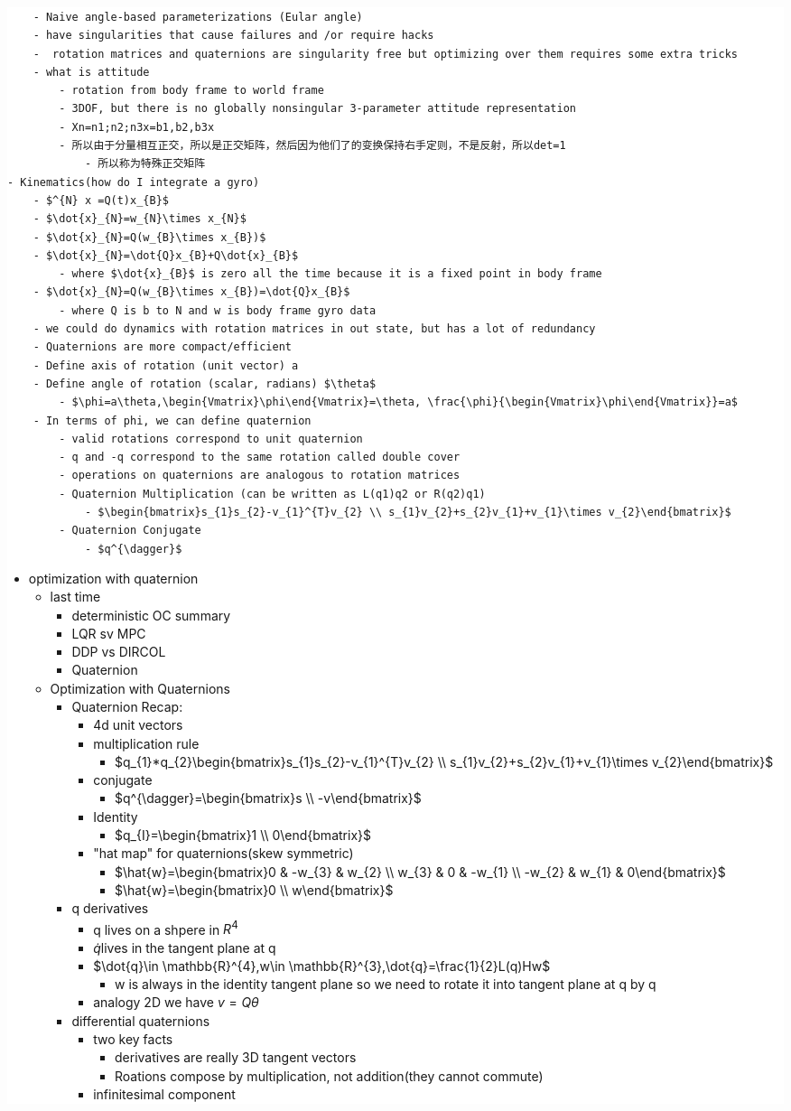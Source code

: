 		- Naive angle-based parameterizations (Eular angle)
		- have singularities that cause failures and /or require hacks
		-  rotation matrices and quaternions are singularity free but optimizing over them requires some extra tricks
		- what is attitude
			- rotation from body frame to world frame
			- 3DOF, but there is no globally nonsingular 3-parameter attitude representation
			- Xn=n1;n2;n3x=b1,b2,b3x
			- 所以由于分量相互正交，所以是正交矩阵，然后因为他们了的变换保持右手定则，不是反射，所以det=1
				- 所以称为特殊正交矩阵
	- Kinematics(how do I integrate a gyro)
		- $^{N} x =Q(t)x_{B}$
		- $\dot{x}_{N}=w_{N}\times x_{N}$
		- $\dot{x}_{N}=Q(w_{B}\times x_{B})$
		- $\dot{x}_{N}=\dot{Q}x_{B}+Q\dot{x}_{B}$
			- where $\dot{x}_{B}$ is zero all the time because it is a fixed point in body frame
		- $\dot{x}_{N}=Q(w_{B}\times x_{B})=\dot{Q}x_{B}$
			- where Q is b to N and w is body frame gyro data
		- we could do dynamics with rotation matrices in out state, but has a lot of redundancy
		- Quaternions are more compact/efficient
		- Define axis of rotation (unit vector) a
		- Define angle of rotation (scalar, radians) $\theta$
			- $\phi=a\theta,\begin{Vmatrix}\phi\end{Vmatrix}=\theta, \frac{\phi}{\begin{Vmatrix}\phi\end{Vmatrix}}=a$
		- In terms of phi, we can define quaternion
			- valid rotations correspond to unit quaternion
			- q and -q correspond to the same rotation called double cover
			- operations on quaternions are analogous to rotation matrices
			- Quaternion Multiplication (can be written as L(q1)q2 or R(q2)q1)
				- $\begin{bmatrix}s_{1}s_{2}-v_{1}^{T}v_{2} \\ s_{1}v_{2}+s_{2}v_{1}+v_{1}\times v_{2}\end{bmatrix}$
			- Quaternion Conjugate
				- $q^{\dagger}$
- optimization with quaternion
	- last time
		- deterministic OC summary
		- LQR sv MPC
		- DDP vs DIRCOL
		- Quaternion
	- Optimization with Quaternions
		- Quaternion Recap:
			- 4d unit vectors
			- multiplication rule
				- $q_{1}*q_{2}\begin{bmatrix}s_{1}s_{2}-v_{1}^{T}v_{2} \\ s_{1}v_{2}+s_{2}v_{1}+v_{1}\times v_{2}\end{bmatrix}$
			- conjugate
				- $q^{\dagger}=\begin{bmatrix}s \\ -v\end{bmatrix}$
			- Identity
				- $q_{I}=\begin{bmatrix}1 \\ 0\end{bmatrix}$
			- "hat map" for quaternions(skew symmetric)
				- $\hat{w}=\begin{bmatrix}0 & -w_{3} & w_{2} \\ w_{3} & 0 & -w_{1} \\ -w_{2} & w_{1} & 0\end{bmatrix}$
				- $\hat{w}=\begin{bmatrix}0 \\ w\end{bmatrix}$
		- q derivatives
			- q lives on a shpere in $R^{4}$
			- $\dot{q}$lives in the tangent plane at q
			-  $\dot{q}\in \mathbb{R}^{4},w\in \mathbb{R}^{3},\dot{q}=\frac{1}{2}L(q)Hw$
				- w is always in the identity tangent plane so we need to rotate it into tangent plane at q by q
			- analogy 2D we have $v=Q\theta$
		- differential quaternions
			- two key facts
				- derivatives are really 3D tangent vectors
				- Roations compose by multiplication, not addition(they cannot commute)
			- infinitesimal component